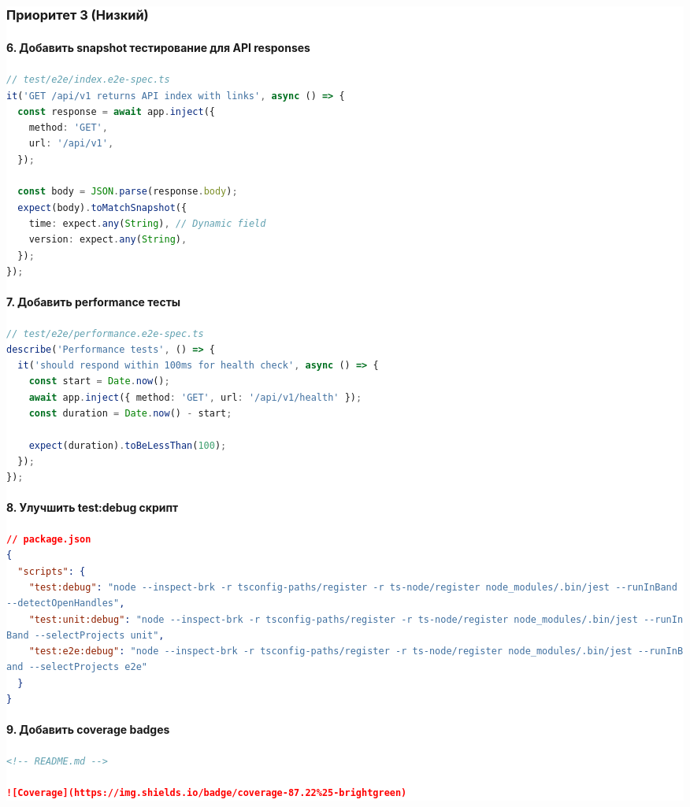 ### Приоритет 3 (Низкий)

#### 6. Добавить snapshot тестирование для API responses

```typescript
// test/e2e/index.e2e-spec.ts
it('GET /api/v1 returns API index with links', async () => {
  const response = await app.inject({
    method: 'GET',
    url: '/api/v1',
  });

  const body = JSON.parse(response.body);
  expect(body).toMatchSnapshot({
    time: expect.any(String), // Dynamic field
    version: expect.any(String),
  });
});
```

#### 7. Добавить performance тесты

```typescript
// test/e2e/performance.e2e-spec.ts
describe('Performance tests', () => {
  it('should respond within 100ms for health check', async () => {
    const start = Date.now();
    await app.inject({ method: 'GET', url: '/api/v1/health' });
    const duration = Date.now() - start;

    expect(duration).toBeLessThan(100);
  });
});
```

#### 8. Улучшить test:debug скрипт

```json
// package.json
{
  "scripts": {
    "test:debug": "node --inspect-brk -r tsconfig-paths/register -r ts-node/register node_modules/.bin/jest --runInBand --detectOpenHandles",
    "test:unit:debug": "node --inspect-brk -r tsconfig-paths/register -r ts-node/register node_modules/.bin/jest --runInBand --selectProjects unit",
    "test:e2e:debug": "node --inspect-brk -r tsconfig-paths/register -r ts-node/register node_modules/.bin/jest --runInBand --selectProjects e2e"
  }
}
```

#### 9. Добавить coverage badges

```markdown
<!-- README.md -->

![Coverage](https://img.shields.io/badge/coverage-87.22%25-brightgreen)
```
